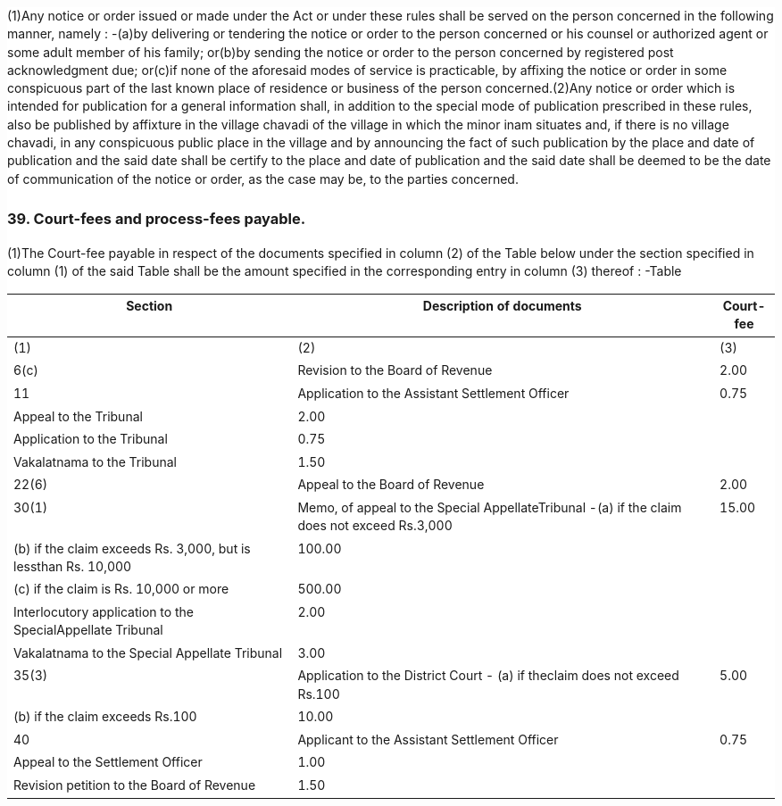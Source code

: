 (1)Any notice or order issued or made under the Act or under these rules shall
be served on the person concerned in the following manner, namely : -(a)by
delivering or tendering the notice or order to the person concerned or his
counsel or authorized agent or some adult member of his family; or(b)by
sending the notice or order to the person concerned by registered post
acknowledgment due; or(c)if none of the aforesaid modes of service is
practicable, by affixing the notice or order in some conspicuous part of the
last known place of residence or business of the person concerned.(2)Any
notice or order which is intended for publication for a general information
shall, in addition to the special mode of publication prescribed in these
rules, also be published by affixture in the village chavadi of the village in
which the minor inam situates and, if there is no village chavadi, in any
conspicuous public place in the village and by announcing the fact of such
publication by the place and date of publication and the said date shall be
certify to the place and date of publication and the said date shall be deemed
to be the date of communication of the notice or order, as the case may be, to
the parties concerned.

### 39. Court-fees and process-fees payable.

(1)The Court-fee payable in respect of the documents specified in column (2)
of the Table below under the section specified in column (1) of the said Table
shall be the amount specified in the corresponding entry in column (3) thereof
: -Table

Section | Description of documents | Court-fee  
---|---|---  
(1) | (2) | (3)  
6(c) | Revision to the Board of Revenue | 2.00  
11 | Application to the Assistant Settlement Officer | 0.75  
| Appeal to the Tribunal | 2.00  
| Application to the Tribunal | 0.75  
| Vakalatnama to the Tribunal | 1.50  
22(6) | Appeal to the Board of Revenue | 2.00  
30(1) |  Memo, of appeal to the Special AppellateTribunal -(a) if the claim does not exceed Rs.3,000 | 15.00  
|  (b) if the claim exceeds Rs. 3,000, but is lessthan Rs. 10,000 | 100.00  
| (c) if the claim is Rs. 10,000 or more | 500.00  
|  Interlocutory application to the SpecialAppellate Tribunal | 2.00  
| Vakalatnama to the Special Appellate Tribunal | 3.00  
35(3) |  Application to the District Court - (a) if theclaim does not exceed Rs.100 | 5.00  
| (b) if the claim exceeds Rs.100 | 10.00  
40 | Applicant to the Assistant Settlement Officer | 0.75  
| Appeal to the Settlement Officer | 1.00  
| Revision petition to the Board of Revenue | 1.50  
  